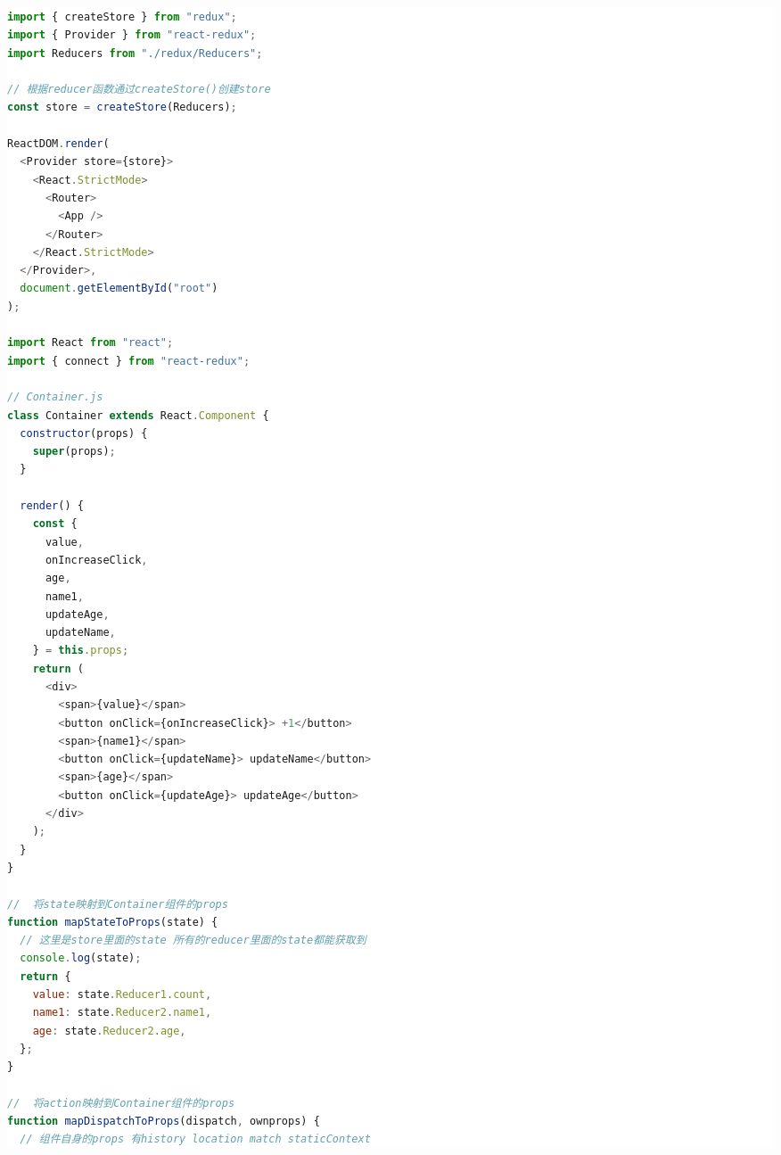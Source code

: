 ```js
import { createStore } from "redux";
import { Provider } from "react-redux";
import Reducers from "./redux/Reducers";

// 根据reducer函数通过createStore()创建store
const store = createStore(Reducers);

ReactDOM.render(
  <Provider store={store}>
    <React.StrictMode>
      <Router>
        <App />
      </Router>
    </React.StrictMode>
  </Provider>,
  document.getElementById("root")
);

import React from "react";
import { connect } from "react-redux";

// Container.js
class Container extends React.Component {
  constructor(props) {
    super(props);
  }

  render() {
    const {
      value,
      onIncreaseClick,
      age,
      name1,
      updateAge,
      updateName,
    } = this.props;
    return (
      <div>
        <span>{value}</span>
        <button onClick={onIncreaseClick}> +1</button>
        <span>{name1}</span>
        <button onClick={updateName}> updateName</button>
        <span>{age}</span>
        <button onClick={updateAge}> updateAge</button>
      </div>
    );
  }
}

//  将state映射到Container组件的props
function mapStateToProps(state) {
  // 这里是store里面的state 所有的reducer里面的state都能获取到
  console.log(state);
  return {
    value: state.Reducer1.count,
    name1: state.Reducer2.name1,
    age: state.Reducer2.age,
  };
}

//  将action映射到Container组件的props
function mapDispatchToProps(dispatch, ownprops) {
  // 组件自身的props 有history location match staticContext
```